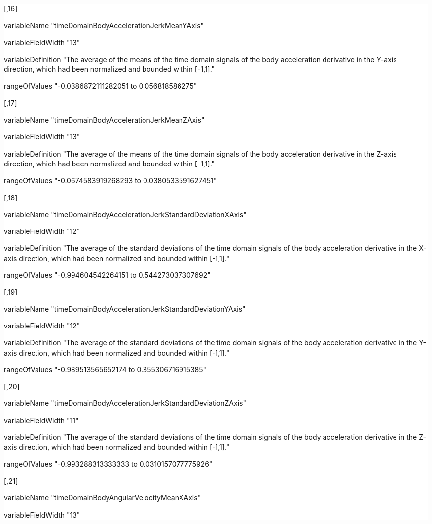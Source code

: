[,16]                                                                                                                                                                  

variableName       "timeDomainBodyAccelerationJerkMeanYAxis"                                                                                                                              

variableFieldWidth "13"                                                                                                                                                                   

variableDefinition "The average of the means of the time domain signals of the body acceleration derivative in the Y-axis direction, which had been normalized and bounded within [-1,1]."

rangeOfValues      "-0.0386872111282051  to  0.056818586275"                                                                                                                              

[,17]                                                                                                                                                                  

variableName       "timeDomainBodyAccelerationJerkMeanZAxis"                                                                                                                              

variableFieldWidth "13"                                                                                                                                                                   

variableDefinition "The average of the means of the time domain signals of the body acceleration derivative in the Z-axis direction, which had been normalized and bounded within [-1,1]."

rangeOfValues      "-0.0674583919268293  to  0.0380533591627451"                                                                                                                          

[,18]                                                                                                                                                                                

variableName       "timeDomainBodyAccelerationJerkStandardDeviationXAxis"                                                                                                                               

variableFieldWidth "12"                                                                                                                                                                                 

variableDefinition "The average of the standard deviations of the time domain signals of the body acceleration derivative in the X-axis direction, which had been normalized and bounded within [-1,1]."

rangeOfValues      "-0.994604542264151  to  0.544273037307692"                                                                                                                                          

[,19]                                                                                                                                                                                

variableName       "timeDomainBodyAccelerationJerkStandardDeviationYAxis"                                                                                                                               

variableFieldWidth "12"                                                                                                                                                                                 

variableDefinition "The average of the standard deviations of the time domain signals of the body acceleration derivative in the Y-axis direction, which had been normalized and bounded within [-1,1]."

rangeOfValues      "-0.989513565652174  to  0.355306716915385"                                                                                                                                          

[,20]                                                                                                                                                                                

variableName       "timeDomainBodyAccelerationJerkStandardDeviationZAxis"                                                                                                                               

variableFieldWidth "11"                                                                                                                                                                                 

variableDefinition "The average of the standard deviations of the time domain signals of the body acceleration derivative in the Z-axis direction, which had been normalized and bounded within [-1,1]."

rangeOfValues      "-0.993288313333333  to  0.0310157077775926"                                                                                                                                         

[,21]                                                                                                                                                           

variableName       "timeDomainBodyAngularVelocityMeanXAxis"                                                                                                                        

variableFieldWidth "13"                                                                                                                                                            
